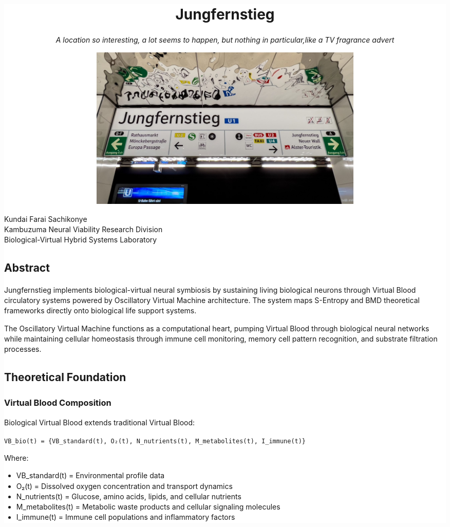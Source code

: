 <h1 align="center">Jungfernstieg</h1>
<p align="center"><em>A location so interesting, a lot seems to happen, but nothing in particular,like a TV fragrance advert</em></p>

<p align="center">
  <img src="assets/images/IMG_7194-1536x908.jpg" alt="Heihachi Logo" width="500"/>
</p>



Kundai Farai Sachikonye  
Kambuzuma Neural Viability Research Division  
Biological-Virtual Hybrid Systems Laboratory  

## Abstract

Jungfernstieg implements biological-virtual neural symbiosis by sustaining living biological neurons through Virtual Blood circulatory systems powered by Oscillatory Virtual Machine architecture. The system maps S-Entropy and BMD theoretical frameworks directly onto biological life support systems.

The Oscillatory Virtual Machine functions as a computational heart, pumping Virtual Blood through biological neural networks while maintaining cellular homeostasis through immune cell monitoring, memory cell pattern recognition, and substrate filtration processes.

## Theoretical Foundation

### Virtual Blood Composition
Biological Virtual Blood extends traditional Virtual Blood:
```
VB_bio(t) = {VB_standard(t), O₂(t), N_nutrients(t), M_metabolites(t), I_immune(t)}
```
Where:
- VB_standard(t) = Environmental profile data
- O₂(t) = Dissolved oxygen concentration and transport dynamics  
- N_nutrients(t) = Glucose, amino acids, lipids, and cellular nutrients
- M_metabolites(t) = Metabolic waste products and cellular signaling molecules
- I_immune(t) = Immune cell populations and inflammatory factors
